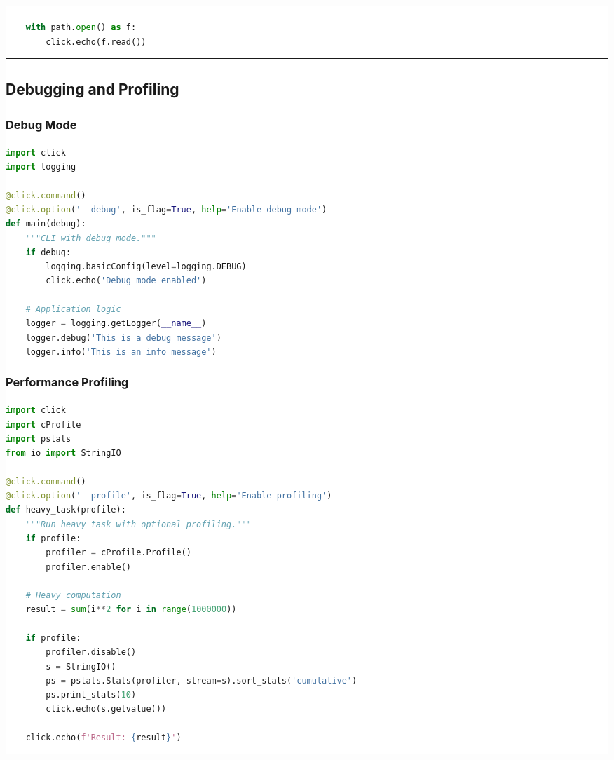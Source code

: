 ```python

    with path.open() as f:
        click.echo(f.read())
```

---

## Debugging and Profiling

### Debug Mode

```python
import click
import logging

@click.command()
@click.option('--debug', is_flag=True, help='Enable debug mode')
def main(debug):
    """CLI with debug mode."""
    if debug:
        logging.basicConfig(level=logging.DEBUG)
        click.echo('Debug mode enabled')

    # Application logic
    logger = logging.getLogger(__name__)
    logger.debug('This is a debug message')
    logger.info('This is an info message')
```

### Performance Profiling

```python
import click
import cProfile
import pstats
from io import StringIO

@click.command()
@click.option('--profile', is_flag=True, help='Enable profiling')
def heavy_task(profile):
    """Run heavy task with optional profiling."""
    if profile:
        profiler = cProfile.Profile()
        profiler.enable()

    # Heavy computation
    result = sum(i**2 for i in range(1000000))

    if profile:
        profiler.disable()
        s = StringIO()
        ps = pstats.Stats(profiler, stream=s).sort_stats('cumulative')
        ps.print_stats(10)
        click.echo(s.getvalue())

    click.echo(f'Result: {result}')
```

---